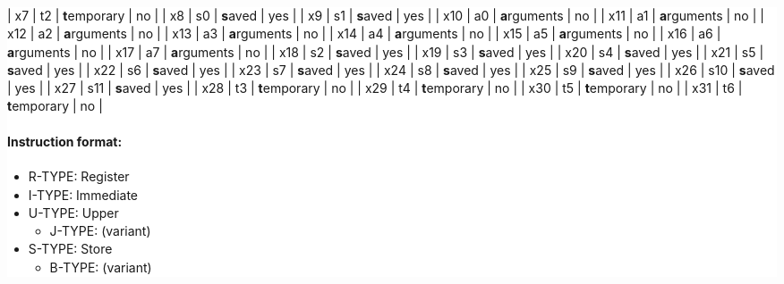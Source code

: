 | x7       | t2    | **t**emporary          | no            |
| x8       | s0    | **s**aved              | yes           |
| x9       | s1    | **s**aved              | yes           |
| x10      | a0    | **a**rguments          | no            |
| x11      | a1    | **a**rguments          | no            |
| x12      | a2    | **a**rguments          | no            |
| x13      | a3    | **a**rguments          | no            |
| x14      | a4    | **a**rguments          | no            |
| x15      | a5    | **a**rguments          | no            |
| x16      | a6    | **a**rguments          | no            |
| x17      | a7    | **a**rguments          | no            |
| x18      | s2    | **s**aved              | yes           |
| x19      | s3    | **s**aved              | yes           |
| x20      | s4    | **s**aved              | yes           |
| x21      | s5    | **s**aved              | yes           |
| x22      | s6    | **s**aved              | yes           |
| x23      | s7    | **s**aved              | yes           |
| x24      | s8    | **s**aved              | yes           |
| x25      | s9    | **s**aved              | yes           |
| x26      | s10   | **s**aved              | yes           |
| x27      | s11   | **s**aved              | yes           |
| x28      | t3    | **t**emporary          | no            |
| x29      | t4    | **t**emporary          | no            |
| x30      | t5    | **t**emporary          | no            |
| x31      | t6    | **t**emporary          | no            |

#### Instruction format:

* R-TYPE: Register 
* I-TYPE: Immediate
* U-TYPE: Upper
    * J-TYPE: (variant)
* S-TYPE: Store
    * B-TYPE: (variant)
